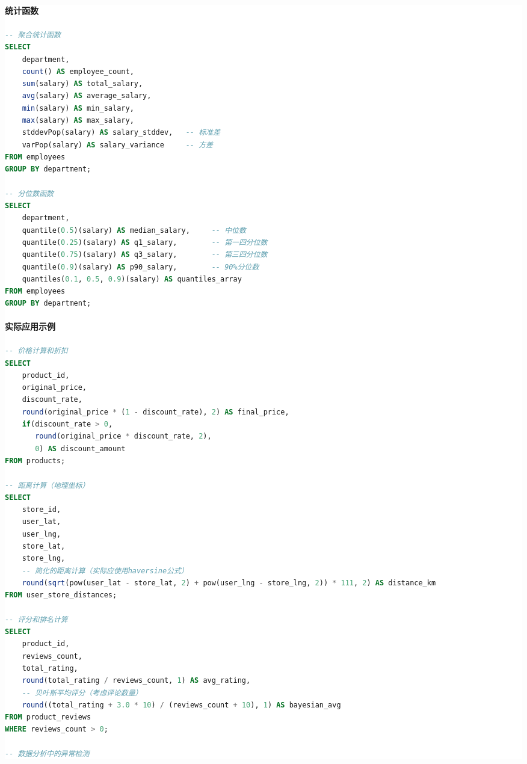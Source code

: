#### 统计函数
```sql
-- 聚合统计函数
SELECT 
    department,
    count() AS employee_count,
    sum(salary) AS total_salary,
    avg(salary) AS average_salary,
    min(salary) AS min_salary,
    max(salary) AS max_salary,
    stddevPop(salary) AS salary_stddev,   -- 标准差
    varPop(salary) AS salary_variance     -- 方差
FROM employees
GROUP BY department;

-- 分位数函数
SELECT 
    department,
    quantile(0.5)(salary) AS median_salary,     -- 中位数
    quantile(0.25)(salary) AS q1_salary,        -- 第一四分位数
    quantile(0.75)(salary) AS q3_salary,        -- 第三四分位数
    quantile(0.9)(salary) AS p90_salary,        -- 90%分位数
    quantiles(0.1, 0.5, 0.9)(salary) AS quantiles_array
FROM employees
GROUP BY department;
```

#### 实际应用示例
```sql
-- 价格计算和折扣
SELECT 
    product_id,
    original_price,
    discount_rate,
    round(original_price * (1 - discount_rate), 2) AS final_price,
    if(discount_rate > 0, 
       round(original_price * discount_rate, 2), 
       0) AS discount_amount
FROM products;

-- 距离计算（地理坐标）
SELECT 
    store_id,
    user_lat,
    user_lng,
    store_lat,
    store_lng,
    -- 简化的距离计算（实际应使用haversine公式）
    round(sqrt(pow(user_lat - store_lat, 2) + pow(user_lng - store_lng, 2)) * 111, 2) AS distance_km
FROM user_store_distances;

-- 评分和排名计算
SELECT 
    product_id,
    reviews_count,
    total_rating,
    round(total_rating / reviews_count, 1) AS avg_rating,
    -- 贝叶斯平均评分（考虑评论数量）
    round((total_rating + 3.0 * 10) / (reviews_count + 10), 1) AS bayesian_avg
FROM product_reviews
WHERE reviews_count > 0;

-- 数据分析中的异常检测
```